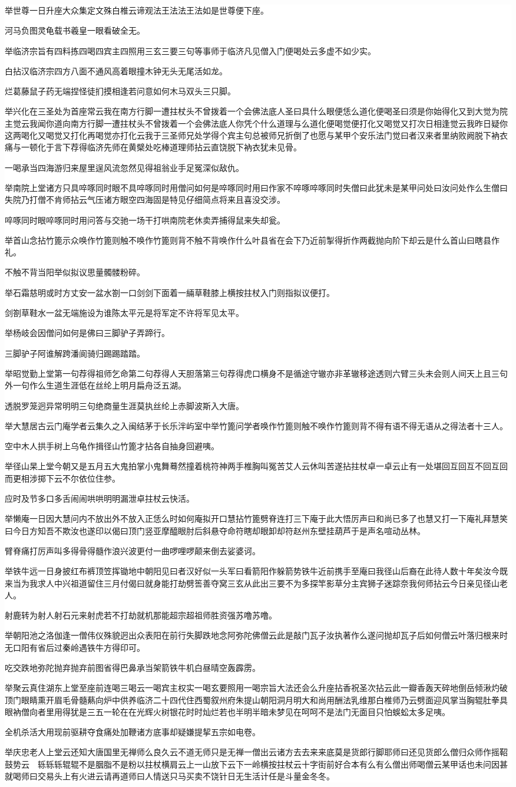 举世尊一日升座大众集定文殊白椎云谛观法王法法王法如是世尊便下座。  

河马负图灵龟载书羲皇一眼看破全无。  

举临济宗旨有四料拣四喝四宾主四照用三玄三要三句等事师于临济凡见僧入门便喝处云多虚不如少实。  

白拈汉临济宗四方八面不通风高着眼撞木钟无头无尾活如龙。  

烂葛藤鼠子药无端捏怪徒扪摸相逢若问意如何木马双头三只脚。  

举兴化在三圣处为首座常云我在南方行脚一遭拄杖头不曾拨着一个会佛法底人圣曰具什么眼便恁么道化便喝圣曰须是你始得化又到大觉为院主觉云我闻你道向南方行脚一遭拄杖头不曾拨着一个会佛法底人你凭个什么道理与么道化便喝觉便打化又喝觉又打次日相逢觉云我昨日疑你这两喝化又喝觉又打化再喝觉亦打化云我于三圣师兄处学得个宾主句总被师兄折倒了也愿与某甲个安乐法门觉曰者汉来者里纳败阙脱下衲衣痛与一顿化于言下荐得临济先师在黄檗处吃棒道理师拈云直饶脱下衲衣犹未见骨。  

一喝承当四海游归来屋里逞风流忽然见得祖翁业手足冤深似敌仇。  

举南院上堂诸方只具啐啄同时眼不具啐啄同时用僧问如何是啐啄同时用曰作家不啐啄啐啄同时失僧曰此犹未是某甲问处曰汝问处作么生僧曰失院乃打僧不肯师拈云气压诸方眼空四海固是特见仔细简点将来且喜没交涉。  

啐啄同时眼啐啄同时用问答与交驰一场干打哄南院老休卖弄捕得鼠来失却瓮。  

举首山念拈竹篦示众唤作竹篦则触不唤作竹篦则背不触不背唤作什么叶县省在会下乃近前掣得折作两截抛向阶下却云是什么首山曰瞎县作礼。  

不触不背当阳举似拟议思量髑髅粉碎。  

举石霜慈明或时方丈安一盆水劄一口剑剑下面着一緉草鞋膝上横按拄杖入门则指拟议便打。  

剑劄草鞋水一盆无端施设为谁陈太平元是将军定不许将军见太平。  

举杨岐会因僧问如何是佛曰三脚驴子弄蹄行。  

三脚驴子阿谁解跨潘阆骑归踢踢踏踏。  

举昭觉勤上堂第一句荐得祖师乞命第二句荐得人天胆落第三句荐得虎口横身不是循途守辙亦非革辙移途透则六臂三头未会则人间天上且三句外一句作么生道生涯低在丝纶上明月扁舟泛五湖。  

透脱罗笼迥异常明明三句绝商量生涯莫执丝纶上赤脚波斯入大唐。  

举大慧居古云门庵学者云集久之入闽结茅于长乐泮屿室中举竹篦问学者唤作竹篦则触不唤作竹篦则背不得有语不得无语从之得法者十三人。  

空中木人拱手树上乌龟作揖径山竹篦才拈各自抽身回避咦。  

举径山杲上堂今朝又是五月五大鬼拍掌小鬼舞蓦然撞着桃符神两手椎胸叫冤苦艾人云休叫苦遂拈拄杖卓一卓云止有一处堪回互回互不回互回而更相涉掷下云不尔依位住参。  

应时及节多口多舌闹闹哄哄明明漏泄卓拄杖云快活。  

举懒庵一日因大慧问内不放出外不放入正恁么时如何庵拟开口慧拈竹篦劈脊连打三下庵于此大悟厉声曰和尚已多了也慧又打一下庵礼拜慧笑曰今日方知吾不欺汝也遂印以偈曰顶门竖亚摩醯眼肘后斜悬夺命符瞎却眼卸却符赵州东壁挂葫芦于是声名喧动丛林。  

臂脊痛打厉声叫多得骨得髓作浪兴波更付一曲啰哩啰颠来倒去娑婆诃。  

举铁牛远一日身披红布裤顶笠挥锄地中朝阳见曰者汉好似一头军曰看箭阳作躲箭势铁牛近前携手至庵曰我径山后裔在此待人数十年矣汝今既来当为我求人中兴祖道留住三月付偈曰就身能打劫劈筶善夺窝三玄从此出三要不为多探竿影草分主宾狮子迷踪奈我何师拈云今日亲见径山老人。  

射鹿转为射人射石元来射虎若不打劫就机那能超宗超祖师胜资强苏噜苏噜。  

举朝阳池之洛伽逢一僧伟仪殊貌迥出众表阳在前行失脚跌地念阿弥陀佛僧云此是敲门瓦子汝执著作么遂问抛却瓦子后如何僧云叶落归根来时无口阳有省后过秦岭遇铁牛方得印可。  

吃交跌地弥陀抛弃抛弃前图省得巴鼻承当架箭铁牛机白昼晴空轰霹雳。  

举聚云真住湖东上堂至座前连喝三喝云一喝宾主权实一喝玄要照用一喝宗旨大法还会么升座拈香祝圣次拈云此一瓣香轰天碎地倒岳倾湫灼破顶门眼睛熏开眉毛骨髓爇向炉中供养临济二十四代住西蜀叙州府朱提山朝阳洞月明大和尚用酬法乳维那白椎师乃云劈面迎风掌当胸辊肚拳具眼衲僧向者里用得犹是三五一轮在在光辉火树银花时时灿烂若也半明半暗未梦见在呵呵不是法门无面目只怕蜈蚣太多足咦。  

全机杀活大用现前驱耕夺食痛处加鞭诸方底事却疑嫌提挈五宗如电卷。  

举庆忠老人上堂云还知大唐国里无禅师么良久云不道无师只是无禅一僧出云诸方去去来来底莫是货郎行脚耶师曰还见货郎么僧归众师作摇鞀鼓势云　轹轹轹辊辊不是胭脂不是粉以拄杖横肩云上一山放下云下一岭横按拄杖云十字街前好合本有么有么僧出师喝僧云某甲话也未问因甚就喝师曰交易头上有火进云请再道师曰人情送只马买卖不饶针日无生活计任是斗量金冬冬。  
